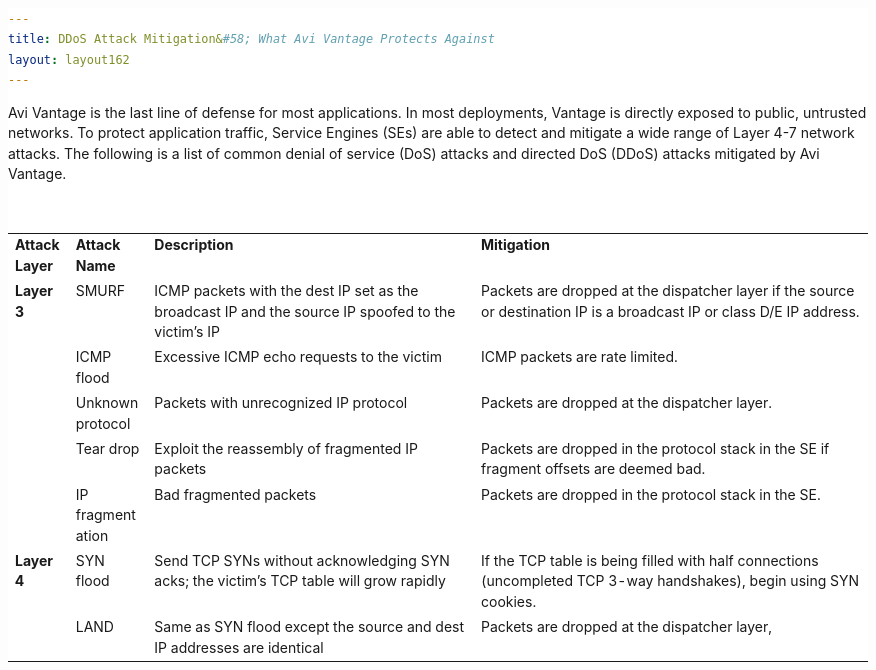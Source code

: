 ```yaml
---
title: DDoS Attack Mitigation&#58; What Avi Vantage Protects Against
layout: layout162
---
```

Avi Vantage is the last line of defense for most applications. In most deployments, Vantage is directly exposed to public, untrusted networks. To protect application traffic, Service Engines (SEs) are able to detect and mitigate a wide range of Layer 4-7 network attacks. The following is a list of common denial of service (DoS) attacks and directed DoS (DDoS) attacks mitigated by Avi Vantage.

 

<table class="table table-hover table table-bordered table-hover">  
<tbody>                          
<tr>     
<td><b>Attack Layer</b></td>
<td><b>Attack Name</b></td>
<td><b>Description</b></td>
<td><b>Mitigation</b></td>
</tr>
<tr>     
<td rowspan="5"><strong>Layer 3</strong></td>
<td><span style="font-weight: 400;">SMURF</span></td>
<td><span style="font-weight: 400;">ICMP packets with the dest IP set as the broadcast IP and the source IP spoofed to the victim’s IP </span></td>
<td><span style="font-weight: 400;">Packets are dropped at the dispatcher layer if the source or destination IP is a broadcast IP or class D/E IP address.</span></td>
</tr>
<tr>    
<td><span style="font-weight: 400;">ICMP flood</span></td>
<td><span style="font-weight: 400;">Excessive ICMP echo requests to the victim</span></td>
<td><span style="font-weight: 400;">ICMP packets are rate limited.</span></td>
</tr>
<tr>    
<td><span style="font-weight: 400;">Unknown protocol</span></td>
<td><span style="font-weight: 400;">Packets with unrecognized IP protocol</span></td>
<td><span style="font-weight: 400;">Packets are dropped at the dispatcher layer.</span></td>
</tr>
<tr>    
<td><span style="font-weight: 400;">Tear drop</span></td>
<td><span style="font-weight: 400;">Exploit the reassembly of fragmented IP packets</span></td>
<td><span style="font-weight: 400;">Packets are dropped in the protocol stack in the SE if fragment offsets are deemed bad.</span></td>
</tr>
<tr>    
<td><span style="font-weight: 400;">IP fragmentation</span></td>
<td><span style="font-weight: 400;">Bad fragmented packets</span></td>
<td><span style="font-weight: 400;">Packets are dropped in the protocol stack in the SE.</span></td>
</tr>
<tr>     
<td rowspan="12"><strong>Layer 4</strong></td>
<td><span style="font-weight: 400;">SYN flood</span></td>
<td><span style="font-weight: 400;">Send TCP SYNs without acknowledging SYN acks; the victim’s TCP  table will grow rapidly</span></td>
<td><span style="font-weight: 400;">If the TCP table is being filled with half connections (uncompleted TCP 3-way handshakes), begin using SYN cookies.</span></td>
</tr>
<tr>    
<td><span style="font-weight: 400;">LAND</span></td>
<td><span style="font-weight: 400;">Same as SYN flood except the source and dest IP addresses are identical</span></td>
<td><span style="font-weight: 400;">Packets are dropped at the dispatcher layer,</span></td>
</tr>